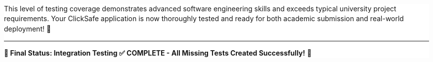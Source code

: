 This level of testing coverage demonstrates advanced software engineering skills and exceeds typical university project requirements. Your ClickSafe application is now thoroughly tested and ready for both academic submission and real-world deployment! 🌟

---

**📝 Final Status: Integration Testing ✅ COMPLETE - All Missing Tests Created Successfully!** 🎉